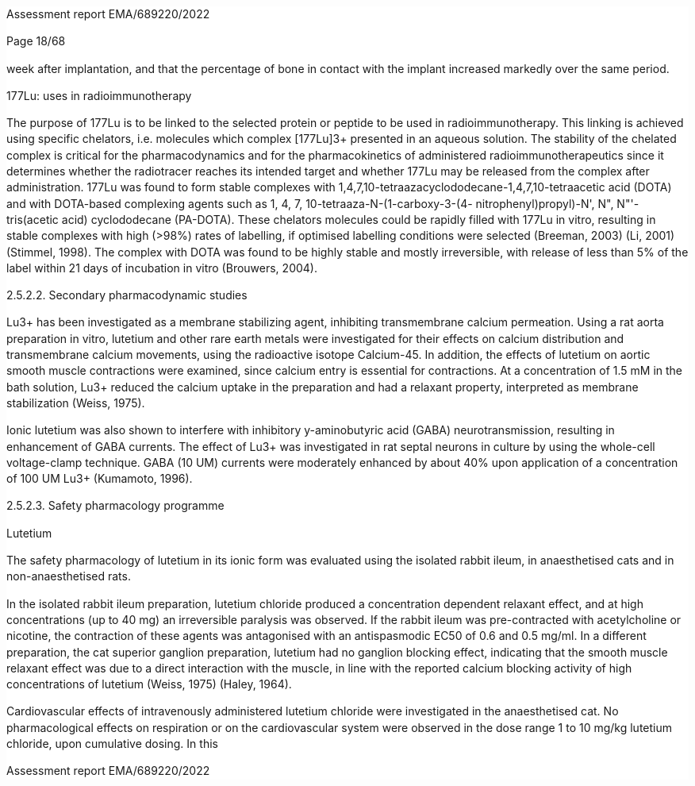 Assessment report EMA/689220/2022

Page 18/68

week after implantation, and that the percentage of bone in contact with the implant increased markedly over the same period.

177Lu: uses in radioimmunotherapy

The purpose of 177Lu is to be linked to the selected protein or peptide to be used in radioimmunotherapy. This linking is achieved using specific chelators, i.e. molecules which complex [177Lu]3+ presented in an aqueous solution. The stability of the chelated complex is critical for the pharmacodynamics and for the pharmacokinetics of administered radioimmunotherapeutics since it determines whether the radiotracer reaches its intended target and whether 177Lu may be released from the complex after administration. 177Lu was found to form stable complexes with 1,4,7,10-tetraazacyclododecane-1,4,7,10-tetraacetic acid (DOTA) and with DOTA-based complexing agents such as 1, 4, 7, 10-tetraaza-N-(1-carboxy-3-(4- nitrophenyl)propyl)-N', N", N"'-tris(acetic acid) cyclododecane (PA-DOTA). These chelators molecules could be rapidly filled with 177Lu in vitro, resulting in stable complexes with high (>98%) rates of labelling, if optimised labelling conditions were selected (Breeman, 2003) (Li, 2001) (Stimmel, 1998). The complex with DOTA was found to be highly stable and mostly irreversible, with release of less than 5% of the label within 21 days of incubation in vitro (Brouwers, 2004).

2.5.2.2. Secondary pharmacodynamic studies

Lu3+ has been investigated as a membrane stabilizing agent, inhibiting transmembrane calcium permeation. Using a rat aorta preparation in vitro, lutetium and other rare earth metals were investigated for their effects on calcium distribution and transmembrane calcium movements, using the radioactive isotope Calcium-45. In addition, the effects of lutetium on aortic smooth muscle contractions were examined, since calcium entry is essential for contractions. At a concentration of 1.5 mM in the bath solution, Lu3+ reduced the calcium uptake in the preparation and had a relaxant property, interpreted as membrane stabilization (Weiss, 1975).

Ionic lutetium was also shown to interfere with inhibitory y-aminobutyric acid (GABA) neurotransmission, resulting in enhancement of GABA currents. The effect of Lu3+ was investigated in rat septal neurons in culture by using the whole-cell voltage-clamp technique. GABA (10 UM) currents were moderately enhanced by about 40% upon application of a concentration of 100 UM Lu3+ (Kumamoto, 1996).

2.5.2.3. Safety pharmacology programme

Lutetium

The safety pharmacology of lutetium in its ionic form was evaluated using the isolated rabbit ileum, in anaesthetised cats and in non-anaesthetised rats.

In the isolated rabbit ileum preparation, lutetium chloride produced a concentration dependent relaxant effect, and at high concentrations (up to 40 mg) an irreversible paralysis was observed. If the rabbit ileum was pre-contracted with acetylcholine or nicotine, the contraction of these agents was antagonised with an antispasmodic EC50 of 0.6 and 0.5 mg/ml. In a different preparation, the cat superior ganglion preparation, lutetium had no ganglion blocking effect, indicating that the smooth muscle relaxant effect was due to a direct interaction with the muscle, in line with the reported calcium blocking activity of high concentrations of lutetium (Weiss, 1975) (Haley, 1964).

Cardiovascular effects of intravenously administered lutetium chloride were investigated in the anaesthetised cat. No pharmacological effects on respiration or on the cardiovascular system were observed in the dose range 1 to 10 mg/kg lutetium chloride, upon cumulative dosing. In this

Assessment report EMA/689220/2022
